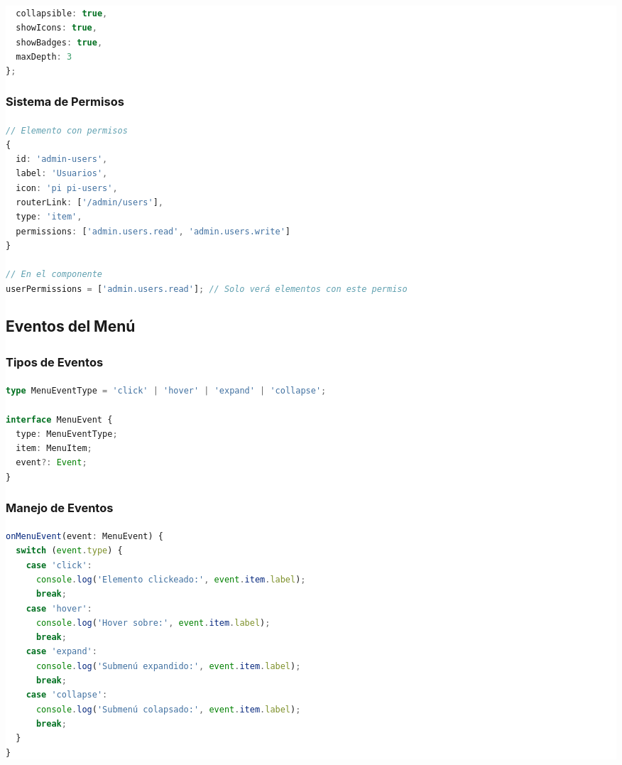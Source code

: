```typescript
  collapsible: true,
  showIcons: true,
  showBadges: true,
  maxDepth: 3
};
```

### Sistema de Permisos

```typescript
// Elemento con permisos
{
  id: 'admin-users',
  label: 'Usuarios',
  icon: 'pi pi-users',
  routerLink: ['/admin/users'],
  type: 'item',
  permissions: ['admin.users.read', 'admin.users.write']
}

// En el componente
userPermissions = ['admin.users.read']; // Solo verá elementos con este permiso
```

## Eventos del Menú

### Tipos de Eventos

```typescript
type MenuEventType = 'click' | 'hover' | 'expand' | 'collapse';

interface MenuEvent {
  type: MenuEventType;
  item: MenuItem;
  event?: Event;
}
```

### Manejo de Eventos

```typescript
onMenuEvent(event: MenuEvent) {
  switch (event.type) {
    case 'click':
      console.log('Elemento clickeado:', event.item.label);
      break;
    case 'hover':
      console.log('Hover sobre:', event.item.label);
      break;
    case 'expand':
      console.log('Submenú expandido:', event.item.label);
      break;
    case 'collapse':
      console.log('Submenú colapsado:', event.item.label);
      break;
  }
}
```
